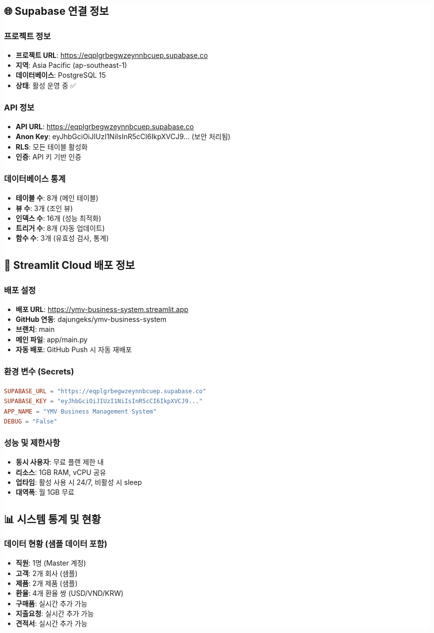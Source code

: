 ## 🌐 Supabase 연결 정보

### 프로젝트 정보
- **프로젝트 URL**: https://eqplgrbegwzeynnbcuep.supabase.co
- **지역**: Asia Pacific (ap-southeast-1)
- **데이터베이스**: PostgreSQL 15
- **상태**: 활성 운영 중 ✅

### API 정보
- **API URL**: https://eqplgrbegwzeynnbcuep.supabase.co
- **Anon Key**: eyJhbGciOiJIUzI1NiIsInR5cCI6IkpXVCJ9... (보안 처리됨)
- **RLS**: 모든 테이블 활성화
- **인증**: API 키 기반 인증

### 데이터베이스 통계
- **테이블 수**: 8개 (메인 테이블)
- **뷰 수**: 3개 (조인 뷰)
- **인덱스 수**: 16개 (성능 최적화)
- **트리거 수**: 8개 (자동 업데이트)
- **함수 수**: 3개 (유효성 검사, 통계)

## 🚀 Streamlit Cloud 배포 정보

### 배포 설정
- **배포 URL**: https://ymv-business-system.streamlit.app
- **GitHub 연동**: dajungeks/ymv-business-system
- **브랜치**: main
- **메인 파일**: app/main.py
- **자동 배포**: GitHub Push 시 자동 재배포

### 환경 변수 (Secrets)
```toml
SUPABASE_URL = "https://eqplgrbegwzeynnbcuep.supabase.co"
SUPABASE_KEY = "eyJhbGciOiJIUzI1NiIsInR5cCI6IkpXVCJ9..."
APP_NAME = "YMV Business Management System"
DEBUG = "False"
```

### 성능 및 제한사항
- **동시 사용자**: 무료 플랜 제한 내
- **리소스**: 1GB RAM, vCPU 공유
- **업타임**: 활성 사용 시 24/7, 비활성 시 sleep
- **대역폭**: 월 1GB 무료

## 📊 시스템 통계 및 현황

### 데이터 현황 (샘플 데이터 포함)
- **직원**: 1명 (Master 계정)
- **고객**: 2개 회사 (샘플)
- **제품**: 2개 제품 (샘플)
- **환율**: 4개 환율 쌍 (USD/VND/KRW)
- **구매품**: 실시간 추가 가능
- **지출요청**: 실시간 추가 가능
- **견적서**: 실시간 추가 가능
